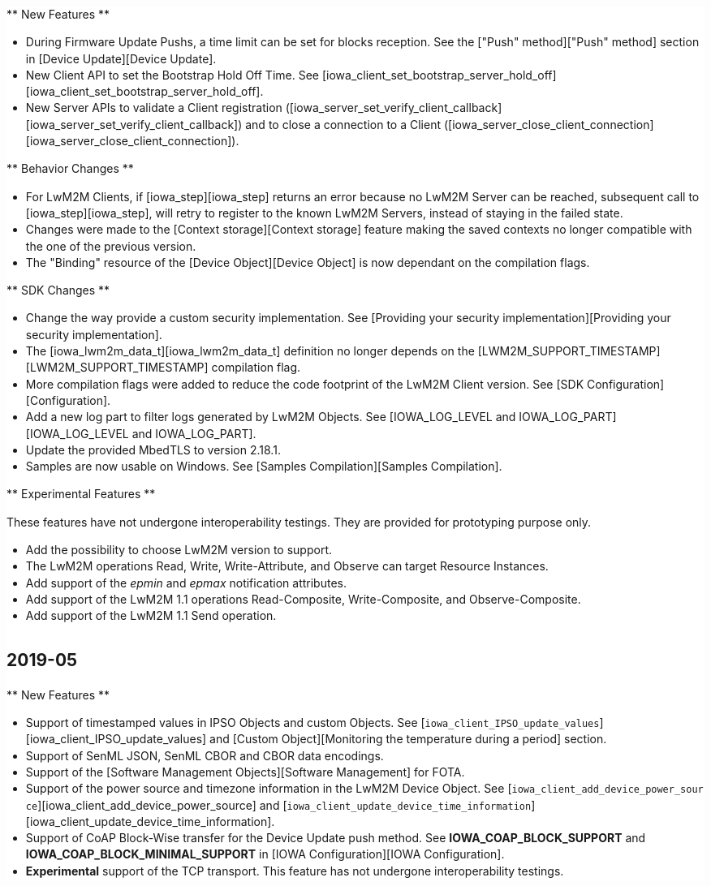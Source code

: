 ** New Features **

* During Firmware Update Pushs, a time limit can be set for blocks reception. See the ["Push" method]["Push" method] section in [Device Update][Device Update].
* New Client API to set the Bootstrap Hold Off Time. See [iowa_client_set_bootstrap_server_hold_off][iowa_client_set_bootstrap_server_hold_off].
* New Server APIs to validate a Client registration ([iowa_server_set_verify_client_callback][iowa_server_set_verify_client_callback]) and to close a connection to a Client ([iowa_server_close_client_connection][iowa_server_close_client_connection]).

** Behavior Changes **

* For LwM2M Clients, if [iowa_step][iowa_step] returns an error because no LwM2M Server can be reached, subsequent call to [iowa_step][iowa_step], will retry to register to the known LwM2M Servers, instead of staying in the failed state.
* Changes were made to the [Context storage][Context storage] feature making the saved contexts no longer compatible with the one of the previous version.
* The "Binding" resource of the [Device Object][Device Object] is now dependant on the compilation flags.

** SDK Changes **

* Change the way provide a custom security implementation. See [Providing your security implementation][Providing your security implementation].
* The [iowa_lwm2m_data_t][iowa_lwm2m_data_t] definition no longer depends on the [LWM2M_SUPPORT_TIMESTAMP][LWM2M_SUPPORT_TIMESTAMP] compilation flag.
* More compilation flags were added to reduce the code footprint of the LwM2M Client version. See [SDK Configuration][Configuration].
* Add a new log part to filter logs generated by LwM2M Objects. See [IOWA_LOG_LEVEL and IOWA_LOG_PART][IOWA_LOG_LEVEL and IOWA_LOG_PART].
* Update the provided MbedTLS to version 2.18.1.
* Samples are now usable on Windows. See [Samples Compilation][Samples Compilation].

** Experimental Features **

These features have not undergone interoperability testings. They are provided for prototyping purpose only.

* Add the possibility to choose LwM2M version to support.
* The LwM2M operations Read, Write, Write-Attribute, and Observe can target Resource Instances.
* Add support of the *epmin* and *epmax* notification attributes.
* Add support of the LwM2M 1.1 operations Read-Composite, Write-Composite, and Observe-Composite.
* Add support of the LwM2M 1.1 Send operation.

## 2019-05

** New Features **

* Support of timestamped values in IPSO Objects and custom Objects. See [`iowa_client_IPSO_update_values`][iowa_client_IPSO_update_values] and [Custom Object][Monitoring the temperature during a period] section.
* Support of SenML JSON, SenML CBOR and CBOR data encodings.
* Support of the [Software Management Objects][Software Management] for FOTA.
* Support of the power source and timezone information in the LwM2M Device Object. See [`iowa_client_add_device_power_source`][iowa_client_add_device_power_source] and [`iowa_client_update_device_time_information`][iowa_client_update_device_time_information].
* Support of CoAP Block-Wise transfer for the Device Update push method. See **IOWA_COAP_BLOCK_SUPPORT** and **IOWA_COAP_BLOCK_MINIMAL_SUPPORT** in [IOWA Configuration][IOWA Configuration].
* **Experimental** support of the TCP transport. This feature has not undergone interoperability testings.
